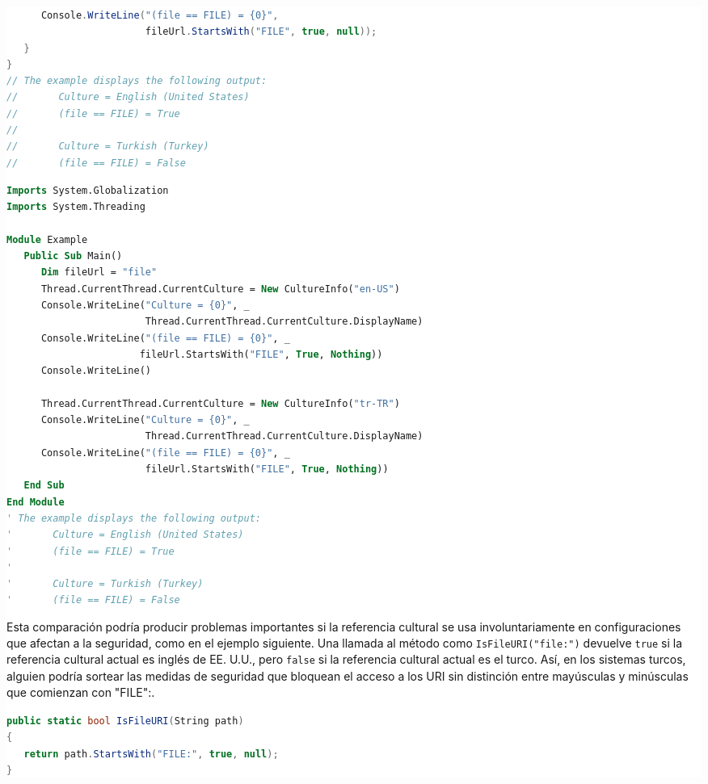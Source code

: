 ```csharp
      Console.WriteLine("(file == FILE) = {0}", 
                        fileUrl.StartsWith("FILE", true, null));
   }
}
// The example displays the following output:
//       Culture = English (United States)
//       (file == FILE) = True
//       
//       Culture = Turkish (Turkey)
//       (file == FILE) = False
```

```vb
Imports System.Globalization
Imports System.Threading

Module Example
   Public Sub Main()
      Dim fileUrl = "file"
      Thread.CurrentThread.CurrentCulture = New CultureInfo("en-US")
      Console.WriteLine("Culture = {0}", _
                        Thread.CurrentThread.CurrentCulture.DisplayName)
      Console.WriteLine("(file == FILE) = {0}", _ 
                       fileUrl.StartsWith("FILE", True, Nothing))
      Console.WriteLine()

      Thread.CurrentThread.CurrentCulture = New CultureInfo("tr-TR")
      Console.WriteLine("Culture = {0}", _
                        Thread.CurrentThread.CurrentCulture.DisplayName)
      Console.WriteLine("(file == FILE) = {0}", _ 
                        fileUrl.StartsWith("FILE", True, Nothing))
   End Sub
End Module
' The example displays the following output:
'       Culture = English (United States)
'       (file == FILE) = True
'       
'       Culture = Turkish (Turkey)
'       (file == FILE) = False
```

Esta comparación podría producir problemas importantes si la referencia cultural se usa involuntariamente en configuraciones que afectan a la seguridad, como en el ejemplo siguiente. Una llamada al método como `IsFileURI("file:")` devuelve `true` si la referencia cultural actual es inglés de EE. U.U., pero `false` si la referencia cultural actual es el turco. Así, en los sistemas turcos, alguien podría sortear las medidas de seguridad que bloquean el acceso a los URI sin distinción entre mayúsculas y minúsculas que comienzan con "FILE":.

```csharp
public static bool IsFileURI(String path) 
{
   return path.StartsWith("FILE:", true, null);
}
```
